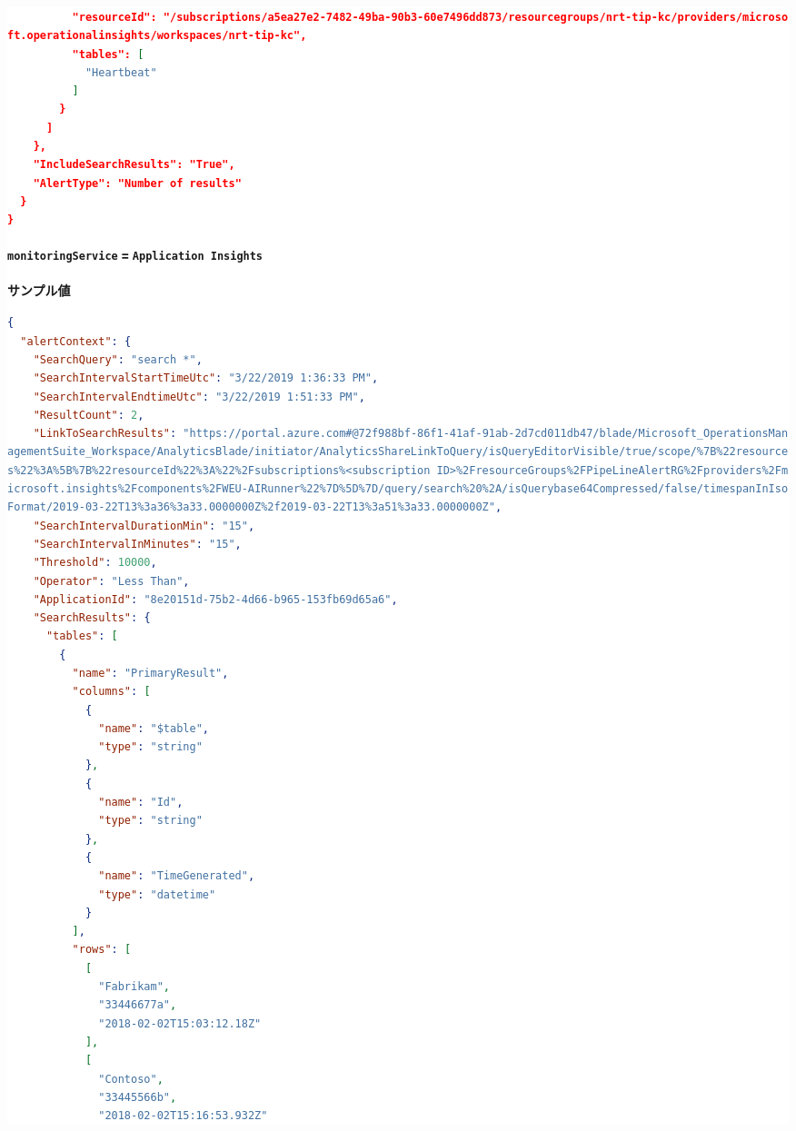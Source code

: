 ```json
          "resourceId": "/subscriptions/a5ea27e2-7482-49ba-90b3-60e7496dd873/resourcegroups/nrt-tip-kc/providers/microsoft.operationalinsights/workspaces/nrt-tip-kc",
          "tables": [
            "Heartbeat"
          ]
        }
      ]
    },
    "IncludeSearchResults": "True",
    "AlertType": "Number of results"
  }
}
```

#### <a name="monitoringservice--application-insights"></a>`monitoringService` = `Application Insights`

**サンプル値**
```json
{
  "alertContext": {
    "SearchQuery": "search *",
    "SearchIntervalStartTimeUtc": "3/22/2019 1:36:33 PM",
    "SearchIntervalEndtimeUtc": "3/22/2019 1:51:33 PM",
    "ResultCount": 2,
    "LinkToSearchResults": "https://portal.azure.com#@72f988bf-86f1-41af-91ab-2d7cd011db47/blade/Microsoft_OperationsManagementSuite_Workspace/AnalyticsBlade/initiator/AnalyticsShareLinkToQuery/isQueryEditorVisible/true/scope/%7B%22resources%22%3A%5B%7B%22resourceId%22%3A%22%2Fsubscriptions%<subscription ID>%2FresourceGroups%2FPipeLineAlertRG%2Fproviders%2Fmicrosoft.insights%2Fcomponents%2FWEU-AIRunner%22%7D%5D%7D/query/search%20%2A/isQuerybase64Compressed/false/timespanInIsoFormat/2019-03-22T13%3a36%3a33.0000000Z%2f2019-03-22T13%3a51%3a33.0000000Z",
    "SearchIntervalDurationMin": "15",
    "SearchIntervalInMinutes": "15",
    "Threshold": 10000,
    "Operator": "Less Than",
    "ApplicationId": "8e20151d-75b2-4d66-b965-153fb69d65a6",
    "SearchResults": {
      "tables": [
        {
          "name": "PrimaryResult",
          "columns": [
            {
              "name": "$table",
              "type": "string"
            },
            {
              "name": "Id",
              "type": "string"
            },
            {
              "name": "TimeGenerated",
              "type": "datetime"
            }
          ],
          "rows": [
            [
              "Fabrikam",
              "33446677a",
              "2018-02-02T15:03:12.18Z"
            ],
            [
              "Contoso",
              "33445566b",
              "2018-02-02T15:16:53.932Z"
```